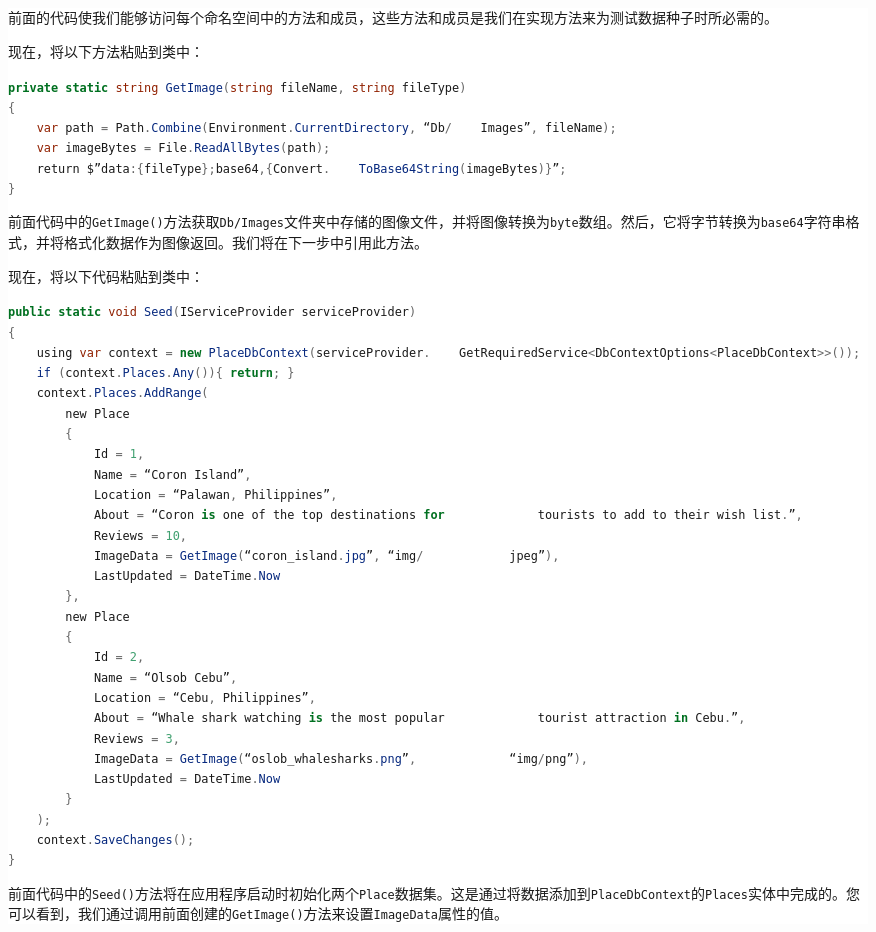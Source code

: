 前面的代码使我们能够访问每个命名空间中的方法和成员，这些方法和成员是我们在实现方法来为测试数据种子时所必需的。

现在，将以下方法粘贴到类中：

```cs
private static string GetImage(string fileName, string fileType)
{
    var path = Path.Combine(Environment.CurrentDirectory, “Db/    Images”, fileName);
    var imageBytes = File.ReadAllBytes(path);
    return $”data:{fileType};base64,{Convert.    ToBase64String(imageBytes)}”;
}
```

前面代码中的`GetImage()`方法获取`Db/Images`文件夹中存储的图像文件，并将图像转换为`byte`数组。然后，它将字节转换为`base64`字符串格式，并将格式化数据作为图像返回。我们将在下一步中引用此方法。

现在，将以下代码粘贴到类中：

```cs
public static void Seed(IServiceProvider serviceProvider)
{
    using var context = new PlaceDbContext(serviceProvider.    GetRequiredService<DbContextOptions<PlaceDbContext>>());
    if (context.Places.Any()){ return; }
    context.Places.AddRange(
        new Place
        {
            Id = 1,
            Name = “Coron Island”,
            Location = “Palawan, Philippines”,
            About = “Coron is one of the top destinations for             tourists to add to their wish list.”,
            Reviews = 10,
            ImageData = GetImage(“coron_island.jpg”, “img/            jpeg”),
            LastUpdated = DateTime.Now
        },
        new Place
        {
            Id = 2,
            Name = “Olsob Cebu”,
            Location = “Cebu, Philippines”,
            About = “Whale shark watching is the most popular             tourist attraction in Cebu.”,
            Reviews = 3,
            ImageData = GetImage(“oslob_whalesharks.png”,             “img/png”),
            LastUpdated = DateTime.Now
        }
    );
    context.SaveChanges();
}
```

前面代码中的`Seed()`方法将在应用程序启动时初始化两个`Place`数据集。这是通过将数据添加到`PlaceDbContext`的`Places`实体中完成的。您可以看到，我们通过调用前面创建的`GetImage()`方法来设置`ImageData`属性的值。

